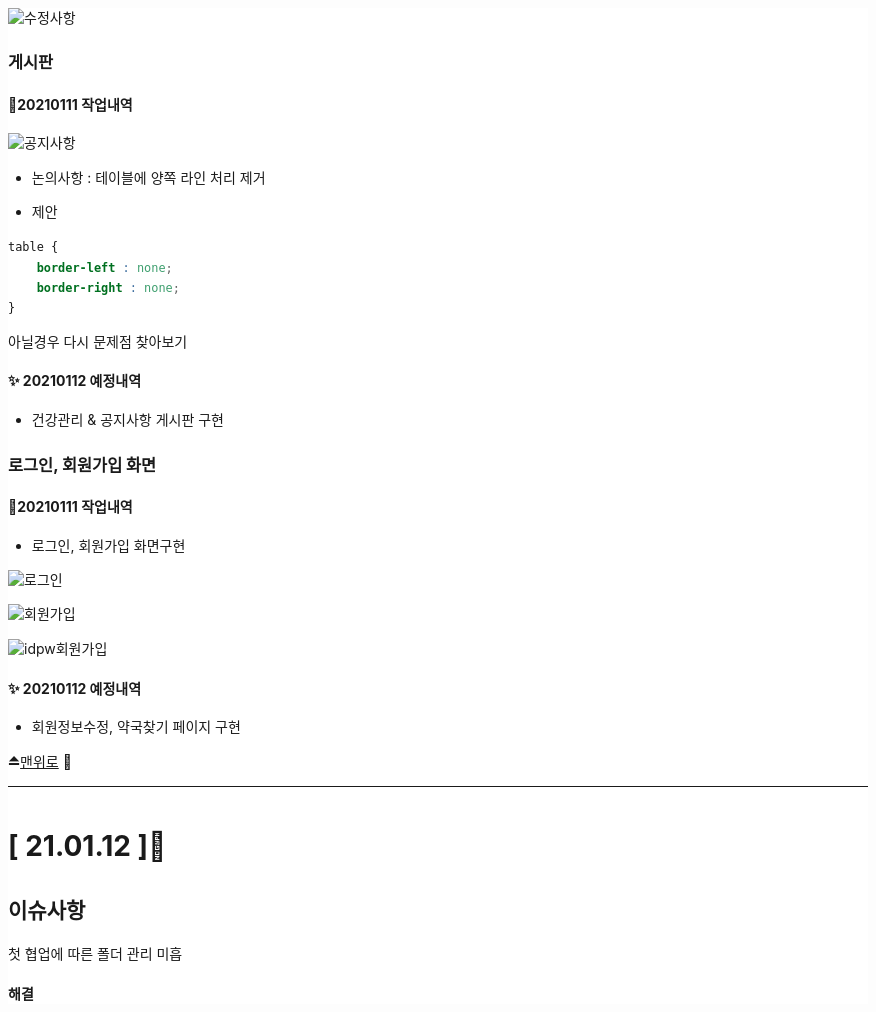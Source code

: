 ![수정사항](https://user-images.githubusercontent.com/65069255/104225684-0f122700-548a-11eb-8d1a-0bfce239b564.png)

### 게시판

#### 🎈20210111 작업내역

![공지사항](https://user-images.githubusercontent.com/65069255/104225865-4bde1e00-548a-11eb-901a-c0a159e1e912.png)

- 논의사항 : 테이블에 양쪽 라인 처리 제거 

- 제안

```css
table {
    border-left : none;
    border-right : none;
}
```

아닐경우 다시 문제점 찾아보기

#### ✨ 20210112 예정내역

- 건강관리 & 공지사항 게시판 구현

### 로그인, 회원가입 화면

#### 🎈20210111 작업내역

- 로그인, 회원가입 화면구현

![로그인](https://user-images.githubusercontent.com/65069255/104226594-69f84e00-548b-11eb-8722-9aa92b5622c2.png)

![회원가입](https://user-images.githubusercontent.com/65069255/104226598-6b297b00-548b-11eb-8543-367aa45684bf.png)

![idpw회원가입](https://user-images.githubusercontent.com/65069255/104226599-6b297b00-548b-11eb-83c7-71e20fa12147.png)

#### ✨ 20210112 예정내역

- 회원정보수정, 약국찾기 페이지 구현

⏏[맨위로](#doumcure) 💨<br/>

---

# [ 21.01.12 ]🔱

## 이슈사항

첫 협업에 따른 폴더 관리 미흡

#### 해결
